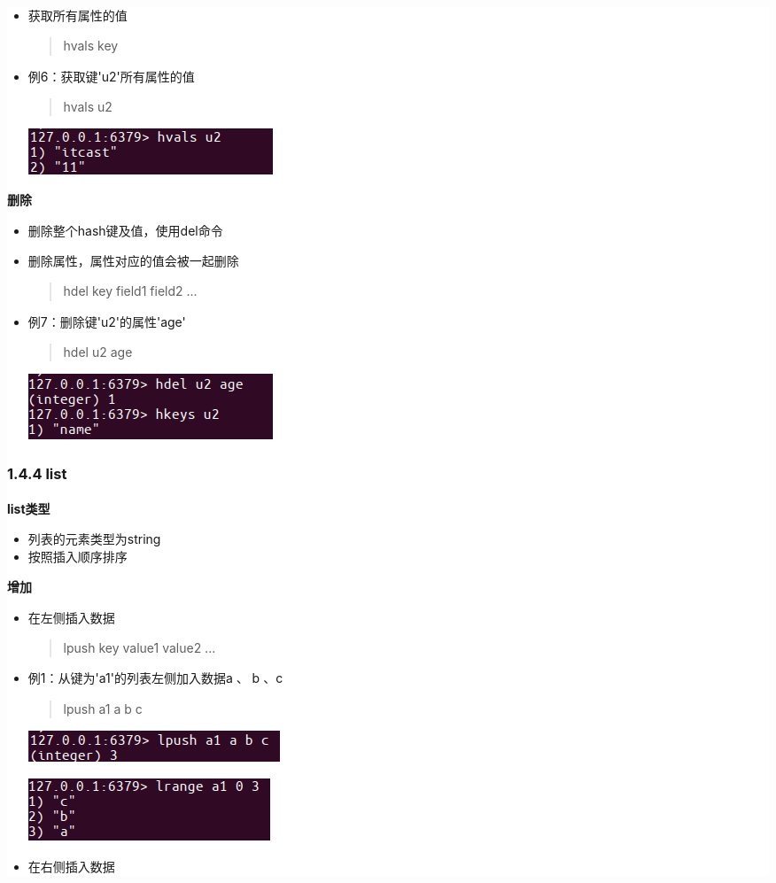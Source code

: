 - 获取所有属性的值

  > hvals key

- 例6：获取键'u2'所有属性的值

  > hvals u2

  ![获取键属性值](././assets/p1_32.png)

**删除**

- 删除整个hash键及值，使⽤del命令

- 删除属性，属性对应的值会被⼀起删除

  > hdel key field1 field2 ...

- 例7：删除键'u2'的属性'age'

  > hdel u2 age

  ![获取键属性值](./assets/p1_33.png)

### 1.4.4 list

**list类型**

- 列表的元素类型为string
- 按照插⼊顺序排序

**增加**

- 在左侧插⼊数据

  > lpush key value1 value2 ...

- 例1：从键为'a1'的列表左侧加⼊数据a 、 b 、c

  > lpush a1 a b c

  ![列表](./assets/p1_34.png)

  ![列表](./assets/p1_36.png)

- 在右侧插⼊数据
